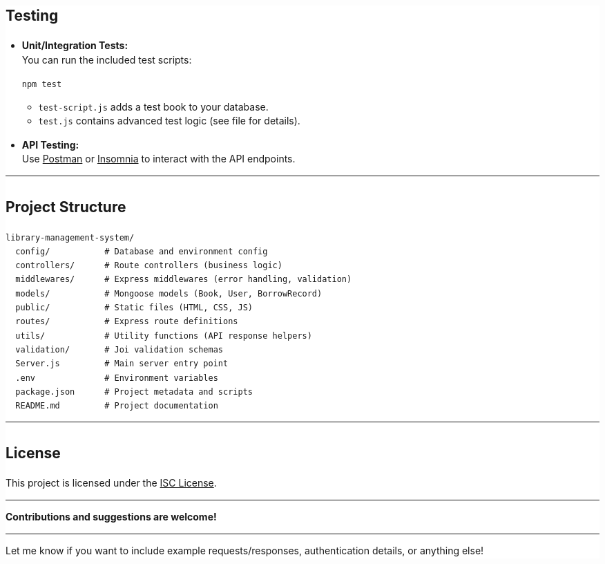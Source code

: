 
## Testing

- **Unit/Integration Tests:**  
  You can run the included test scripts:
  ```bash
  npm test
  ```
  - `test-script.js` adds a test book to your database.
  - `test.js` contains advanced test logic (see file for details).

- **API Testing:**  
  Use [Postman](https://www.postman.com/) or [Insomnia](https://insomnia.rest/) to interact with the API endpoints.

---

## Project Structure

```
library-management-system/
  config/           # Database and environment config
  controllers/      # Route controllers (business logic)
  middlewares/      # Express middlewares (error handling, validation)
  models/           # Mongoose models (Book, User, BorrowRecord)
  public/           # Static files (HTML, CSS, JS)
  routes/           # Express route definitions
  utils/            # Utility functions (API response helpers)
  validation/       # Joi validation schemas
  Server.js         # Main server entry point
  .env              # Environment variables
  package.json      # Project metadata and scripts
  README.md         # Project documentation
```

---

## License

This project is licensed under the [ISC License](LICENSE).

---

**Contributions and suggestions are welcome!**

---

Let me know if you want to include example requests/responses, authentication details, or anything else!

